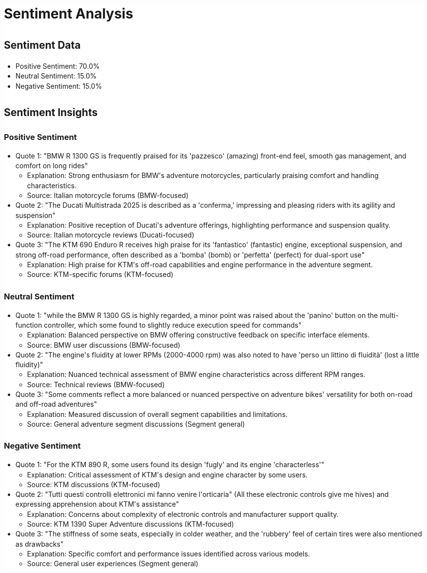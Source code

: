 # Sentiment Analysis

## Sentiment Data
- Positive Sentiment: 70.0%
- Neutral Sentiment: 15.0%
- Negative Sentiment: 15.0%

## Sentiment Insights

### Positive Sentiment
- Quote 1: "BMW R 1300 GS is frequently praised for its 'pazzesco' (amazing) front-end feel, smooth gas management, and comfort on long rides"
  - Explanation: Strong enthusiasm for BMW's adventure motorcycles, particularly praising comfort and handling characteristics.
  - Source: Italian motorcycle forums (BMW-focused)
- Quote 2: "The Ducati Multistrada 2025 is described as a 'conferma,' impressing and pleasing riders with its agility and suspension"
  - Explanation: Positive reception of Ducati's adventure offerings, highlighting performance and suspension quality.
  - Source: Italian motorcycle reviews (Ducati-focused)
- Quote 3: "The KTM 690 Enduro R receives high praise for its 'fantastico' (fantastic) engine, exceptional suspension, and strong off-road performance, often described as a 'bomba' (bomb) or 'perfetta' (perfect) for dual-sport use"
  - Explanation: High praise for KTM's off-road capabilities and engine performance in the adventure segment.
  - Source: KTM-specific forums (KTM-focused)

### Neutral Sentiment
- Quote 1: "while the BMW R 1300 GS is highly regarded, a minor point was raised about the 'panino' button on the multi-function controller, which some found to slightly reduce execution speed for commands"
  - Explanation: Balanced perspective on BMW offering constructive feedback on specific interface elements.
  - Source: BMW user discussions (BMW-focused)
- Quote 2: "The engine's fluidity at lower RPMs (2000-4000 rpm) was also noted to have 'perso un littino di fluidità' (lost a little fluidity)"
  - Explanation: Nuanced technical assessment of BMW engine characteristics across different RPM ranges.
  - Source: Technical reviews (BMW-focused)
- Quote 3: "Some comments reflect a more balanced or nuanced perspective on adventure bikes' versatility for both on-road and off-road adventures"
  - Explanation: Measured discussion of overall segment capabilities and limitations.
  - Source: General adventure segment discussions (Segment general)

### Negative Sentiment
- Quote 1: "For the KTM 890 R, some users found its design 'fugly' and its engine 'characterless'"
  - Explanation: Critical assessment of KTM's design and engine character by some users.
  - Source: KTM discussions (KTM-focused)
- Quote 2: "Tutti questi controlli elettronici mi fanno venire l'orticaria" (All these electronic controls give me hives) and expressing apprehension about KTM's assistance"
  - Explanation: Concerns about complexity of electronic controls and manufacturer support quality.
  - Source: KTM 1390 Super Adventure discussions (KTM-focused)
- Quote 3: "The stiffness of some seats, especially in colder weather, and the 'rubbery' feel of certain tires were also mentioned as drawbacks"
  - Explanation: Specific comfort and performance issues identified across various models.
  - Source: General user experiences (Segment general)
